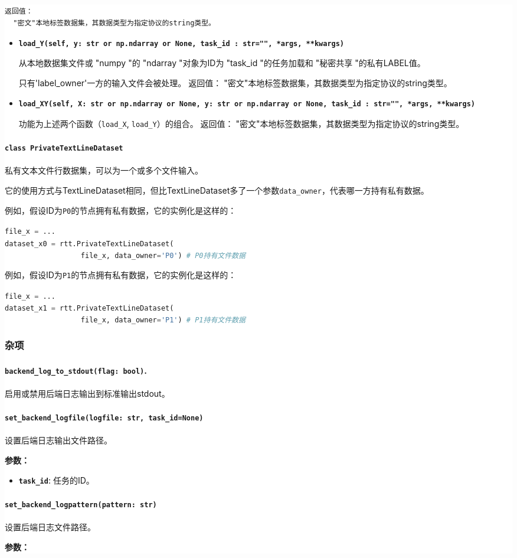     返回值：
      "密文"本地标签数据集，其数据类型为指定协议的string类型。

  - **`load_Y(self, y: str or np.ndarray or None, task_id : str="", *args, **kwargs)`**
    
    从本地数据集文件或 "numpy "的 "ndarray "对象为ID为 "task_id "的任务加载和 "秘密共享 "的私有LABEL值。
    
    只有'label_owner'一方的输入文件会被处理。
    返回值：
      "密文"本地标签数据集，其数据类型为指定协议的string类型。

  - **`load_XY(self, X: str or np.ndarray or None, y: str or np.ndarray or None, task_id : str="", *args, **kwargs)`**

    功能为上述两个函数（`load_X`, `load_Y`）的组合。
    返回值：
      "密文"本地标签数据集，其数据类型为指定协议的string类型。


#### `class PrivateTextLineDataset`

  私有文本文件行数据集，可以为一个或多个文件输入。

  它的使用方式与TextLineDataset相同，但比TextLineDataset多了一个参数`data_owner`，代表哪一方持有私有数据。

  例如，假设ID为`P0`的节点拥有私有数据，它的实例化是这样的：
  ```python
  file_x = ...
  dataset_x0 = rtt.PrivateTextLineDataset(
                    file_x, data_owner='P0') # P0持有文件数据
  ```

  例如，假设ID为`P1`的节点拥有私有数据，它的实例化是这样的：
  ```python
  file_x = ...
  dataset_x1 = rtt.PrivateTextLineDataset(
                    file_x, data_owner='P1') # P1持有文件数据
  ```

### 杂项

#### `backend_log_to_stdout(flag: bool)`.
  
  启用或禁用后端日志输出到标准输出stdout。

#### `set_backend_logfile(logfile: str, task_id=None)`
  
  设置后端日志输出文件路径。

  **参数：**
  
  - **`task_id`**: 任务的ID。

#### `set_backend_logpattern(pattern: str)`

  设置后端日志文件路径。

  **参数：**
  
